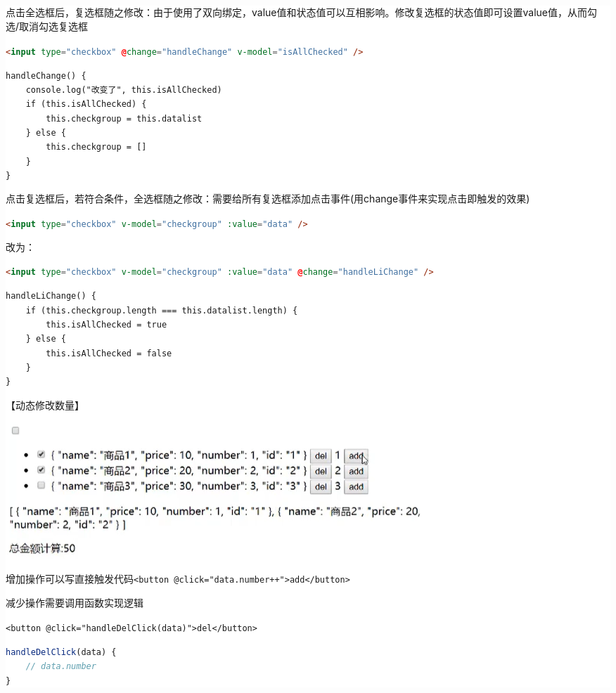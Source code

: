 点击全选框后，复选框随之修改：由于使用了双向绑定，value值和状态值可以互相影响。修改复选框的状态值即可设置value值，从而勾选/取消勾选复选框  

```HTML
<input type="checkbox" @change="handleChange" v-model="isAllChecked" />
```
```JS
handleChange() {
	console.log("改变了", this.isAllChecked)
	if (this.isAllChecked) {
		this.checkgroup = this.datalist
	} else {
		this.checkgroup = []
	}
}
```
点击复选框后，若符合条件，全选框随之修改：需要给所有复选框添加点击事件(用change事件来实现点击即触发的效果)  
```HTML
<input type="checkbox" v-model="checkgroup" :value="data" />
```
改为：  
```HTML
<input type="checkbox" v-model="checkgroup" :value="data" @change="handleLiChange" />
```
```JS
handleLiChange() {
	if (this.checkgroup.length === this.datalist.length) {
		this.isAllChecked = true
	} else {
		this.isAllChecked = false
	}
}
```
【动态修改数量】  

![image-20210714120451413](笔记.assets/image-20210714120451413.png)

增加操作可以写直接触发代码`<button @click="data.number++">add</button>`

减少操作需要调用函数实现逻辑  

`<button @click="handleDelClick(data)">del</button>`

```js
handleDelClick(data) {
    // data.number
}
```
